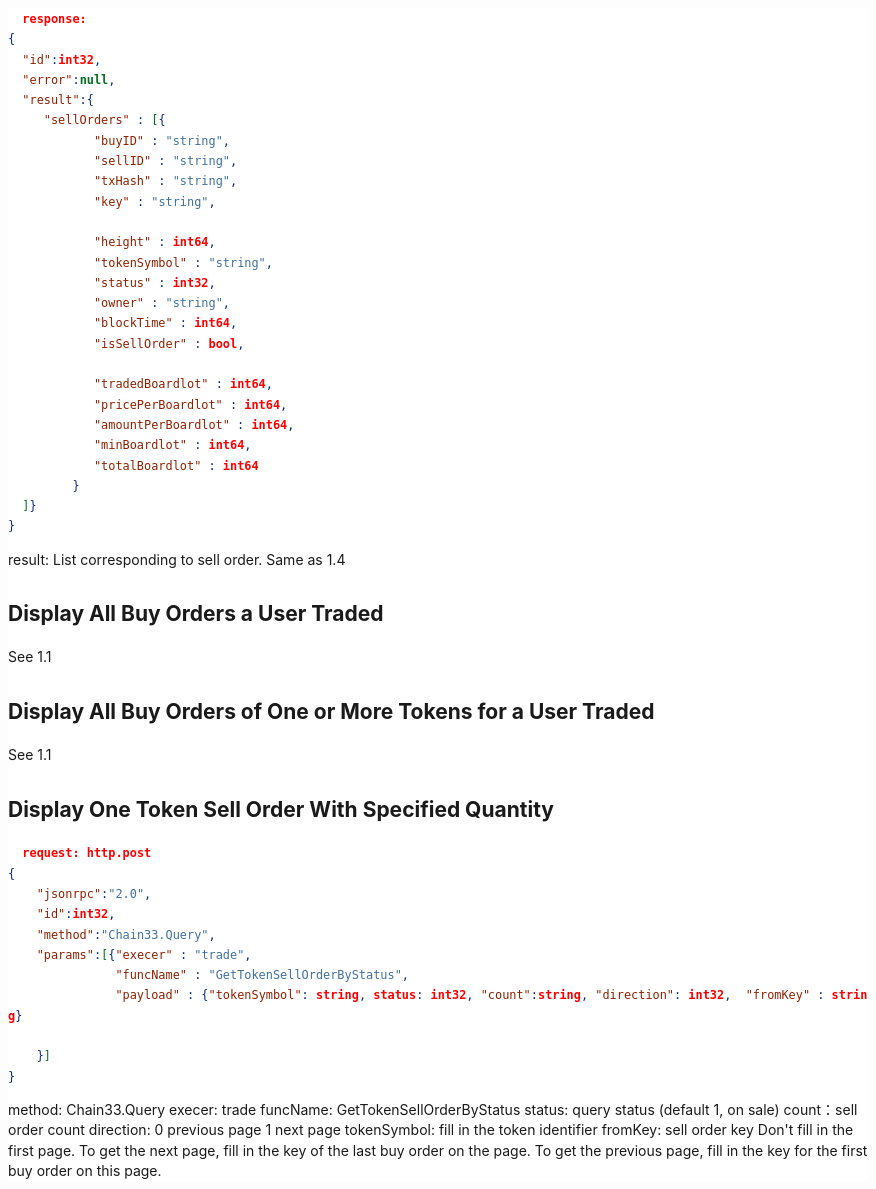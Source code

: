 ```json
  response:
{ 
  "id":int32,
  "error":null,
  "result":{
     "sellOrders" : [{
            "buyID" : "string",
            "sellID" : "string",
            "txHash" : "string",
            "key" : "string",
            
            "height" : int64,
            "tokenSymbol" : "string",
            "status" : int32,
            "owner" : "string",
            "blockTime" : int64,
            "isSellOrder" : bool,

            "tradedBoardlot" : int64,
            "pricePerBoardlot" : int64,
            "amountPerBoardlot" : int64,
            "minBoardlot" : int64,
            "totalBoardlot" : int64
         }
  ]}
}
```
result: List corresponding to sell order. Same as 1.4
## Display All Buy Orders a User Traded
See 1.1

## Display All Buy Orders of One or More Tokens for a User Traded
See 1.1

## Display One Token Sell Order With Specified Quantity
```json
  request: http.post
{
    "jsonrpc":"2.0",
    "id":int32,
    "method":"Chain33.Query",
    "params":[{"execer" : "trade",
               "funcName" : "GetTokenSellOrderByStatus",
               "payload" : {"tokenSymbol": string, status: int32, "count":string, "direction": int32,  "fromKey" : string}
        
    }]  
}
```
method: Chain33.Query
execer: trade
funcName: GetTokenSellOrderByStatus
status: query status (default 1, on sale) 
count：sell order count
direction: 0 previous page 1 next page 
tokenSymbol: fill in the token identifier
fromKey: sell order key
Don't fill in the first page.
To get the next page, fill in the key of the last buy order on the page.
To get the previous page, fill in the key for the first buy order on this page.